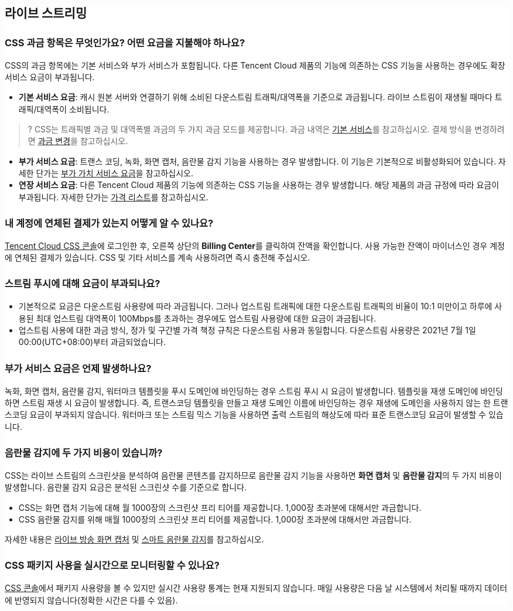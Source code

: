 ## 라이브 스트리밍
[](id:live_que1)
### CSS 과금 항목은 무엇인가요? 어떤 요금을 지불해야 하나요?
CSS의 과금 항목에는 기본 서비스와 부가 서비스가 포함됩니다. 다른 Tencent Cloud 제품의 기능에 의존하는 CSS 기능을 사용하는 경우에도 확장 서비스 요금이 부과됩니다.

- **기본 서비스 요금**: 캐시 원본 서버와 연결하기 위해 소비된 다운스트림 트래픽/대역폭을 기준으로 과금됩니다. 라이브 스트림이 재생될 때마다 트래픽/대역폭이 소비됩니다.
>? CSS는 트래픽별 과금 및 대역폭별 과금의 두 가지 과금 모드를 제공합니다. 과금 내역은 [기본 서비스](https://intl.cloud.tencent.com/document/product/267/2818)를 참고하십시오. 결제 방식을 변경하려면 [과금 변경](https://intl.cloud.tencent.com/document/product/267/30411)을 참고하십시오.

- **부가 서비스 요금**: 트랜스 코딩, 녹화, 화면 캡처, 음란물 감지 기능을 사용하는 경우 발생합니다. 이 기능은 기본적으로 비활성화되어 있습니다. 자세한 단가는 [부가 가치 서비스 요금](https://intl.cloud.tencent.com/document/product/267/2819)을 참고하십시오.
- **연장 서비스 요금**: 다른 Tencent Cloud 제품의 기능에 의존하는 CSS 기능을 사용하는 경우 발생합니다. 해당 제품의 과금 규정에 따라 요금이 부과됩니다. 자세한 단가는 [가격 리스트](https://intl.cloud.tencent.com/document/product/267/2819)를 참고하십시오.

[](id:live_que2)
### 내 계정에 연체된 결제가 있는지 어떻게 알 수 있나요?
[Tencent Cloud CSS 콘솔](https://console.cloud.tencent.com/live)에 로그인한 후, 오른쪽 상단의 **Billing Center**를 클릭하여 잔액을 확인합니다. 사용 가능한 잔액이 마이너스인 경우 계정에 연체된 결제가 있습니다. CSS 및 기타 서비스를 계속 사용하려면 즉시 충전해 주십시오.

[](id:live_que3)
### 스트림 푸시에 대해 요금이 부과되나요?
- 기본적으로 요금은 다운스트림 사용량에 따라 과금됩니다. 그러나 업스트림 트래픽에 대한 다운스트림 트래픽의 비율이 10:1 미만이고 하루에 사용된 최대 업스트림 대역폭이 100Mbps를 초과하는 경우에도 업스트림 사용량에 대한 요금이 과금됩니다.
- 업스트림 사용에 대한 과금 방식, 정가 및 구간별 가격 책정 규칙은 다운스트림 사용과 동일합니다. 다운스트림 사용량은 2021년 7월 1일 00:00(UTC+08:00)부터 과금되었습니다.

[](id:live_que4)
### 부가 서비스 요금은 언제 발생하나요?
녹화, 화면 캡처, 음란물 감지, 워터마크 템플릿을 푸시 도메인에 바인딩하는 경우 스트림 푸시 시 요금이 발생합니다. 템플릿을 재생 도메인에 바인딩하면 스트림 재생 시 요금이 발생합니다. 즉, 트랜스코딩 템플릿을 만들고 재생 도메인 이름에 바인딩하는 경우 재생에 도메인을 사용하지 않는 한 트랜스코딩 요금이 부과되지 않습니다. 워터마크 또는 스트림 믹스 기능을 사용하면 출력 스트림의 해상도에 따라 표준 트랜스코딩 요금이 발생할 수 있습니다.

[](id:live_que7)
### 음란물 감지에 두 가지 비용이 있습니까?
CSS는 라이브 스트림의 스크린샷을 분석하여 음란물 콘텐츠를 감지하므로 음란물 감지 기능을 사용하면 **화면 캡처** 및 **음란물 감지**의 두 가지 비용이 발생합니다. 음란물 감지 요금은 분석된 스크린샷 수를 기준으로 합니다.
- CSS는 화면 캡처 기능에 대해 월 1000장의 스크린샷 프리 티어를 제공합니다. 1,000장 초과분에 대해서만 과금합니다.
- CSS 음란물 감지를 위해 매월 1000장의 스크린샷 프리 티어를 제공합니다. 1,000장 초과분에 대해서만 과금합니다.

자세한 내용은 [라이브 방송 화면 캡처](https://intl.cloud.tencent.com/document/product/267/39606) 및 [스마트 음란물 감지](https://intl.cloud.tencent.com/document/product/267/39607)를 참고하십시오.

[](id:live_que9)
### CSS 패키지 사용을 실시간으로 모니터링할 수 있나요?
[CSS 콘솔](https://console.cloud.tencent.com/live/resources/package?type=traffic)에서 패키지 사용량을 볼 수 있지만 실시간 사용량 통계는 현재 지원되지 않습니다.
매일 사용량은 다음 날 시스템에서 처리될 때까지 데이터에 반영되지 않습니다(정확한 시간은 다를 수 있음).
